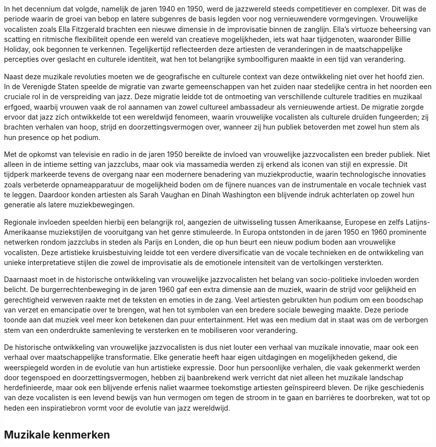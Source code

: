 In het decennium dat volgde, namelijk de jaren 1940 en 1950, werd de jazzwereld steeds competitiever en complexer. Dit was de periode waarin de groei van bebop en latere subgenres de basis legden voor nog vernieuwendere vormgevingen. Vrouwelijke vocalisten zoals Ella Fitzgerald brachten een nieuwe dimensie in de improvisatie binnen de zanglijn. Ella’s virtuoze beheersing van scatting en ritmische flexibiliteit opende een wereld van creatieve mogelijkheden, iets wat haar tijdgenoten, waaronder Billie Holiday, ook begonnen te verkennen. Tegelijkertijd reflecteerden deze artiesten de veranderingen in de maatschappelijke percepties over geslacht en culturele identiteit, wat hen tot belangrijke symboolfiguren maakte in een tijd van verandering.  

Naast deze muzikale revoluties moeten we de geografische en culturele context van deze ontwikkeling niet over het hoofd zien. In de Verenigde Staten speelde de migratie van zwarte gemeenschappen van het zuiden naar stedelijke centra in het noorden een cruciale rol in de verspreiding van jazz. Deze migratie leidde tot de ontmoeting van verschillende culturele tradities en muzikaal erfgoed, waarbij vrouwen vaak de rol aannamen van zowel cultureel ambassadeur als vernieuwende artiest. De migratie zorgde ervoor dat jazz zich ontwikkelde tot een wereldwijd fenomeen, waarin vrouwelijke vocalisten als culturele druïden fungeerden; zij brachten verhalen van hoop, strijd en doorzettingsvermogen over, wanneer zij hun publiek betoverden met zowel hun stem als hun presence op het podium.  

Met de opkomst van televisie en radio in de jaren 1950 bereikte de invloed van vrouwelijke jazzvocalisten een breder publiek. Niet alleen in de intieme setting van jazzclubs, maar ook via massamedia werden zij erkend als iconen van stijl en expressie. Dit tijdperk markeerde tevens de overgang naar een modernere benadering van muziekproductie, waarin technologische innovaties zoals verbeterde opnameapparatuur de mogelijkheid boden om de fijnere nuances van de instrumentale en vocale techniek vast te leggen. Daardoor konden artiesten als Sarah Vaughan en Dinah Washington een blijvende indruk achterlaten op zowel hun generatie als latere muziekbewegingen.  

Regionale invloeden speelden hierbij een belangrijk rol, aangezien de uitwisseling tussen Amerikaanse, Europese en zelfs Latijns-Amerikaanse muziekstijlen de vooruitgang van het genre stimuleerde. In Europa ontstonden in de jaren 1950 en 1960 prominente netwerken rondom jazzclubs in steden als Parijs en Londen, die op hun beurt een nieuw podium boden aan vrouwelijke vocalisten. Deze artistieke kruisbestuiving leidde tot een verdere diversificatie van de vocale technieken en de ontwikkeling van unieke interpretatieve stijlen die zowel de improvisatie als de emotionele intensiteit van de vertolkingen versterkten.  

Daarnaast moet in de historische ontwikkeling van vrouwelijke jazzvocalisten het belang van socio-politieke invloeden worden belicht. De burgerrechtenbeweging in de jaren 1960 gaf een extra dimensie aan de muziek, waarin de strijd voor gelijkheid en gerechtigheid verweven raakte met de teksten en emoties in de zang. Veel artiesten gebruikten hun podium om een boodschap van verzet en emancipatie over te brengen, wat hen tot symbolen van een bredere sociale beweging maakte. Deze periode toonde aan dat muziek veel meer kon betekenen dan puur entertainment. Het was een medium dat in staat was om de verborgen stem van een onderdrukte samenleving te versterken en te mobiliseren voor verandering.  

De historische ontwikkeling van vrouwelijke jazzvocalisten is dus niet louter een verhaal van muzikale innovatie, maar ook een verhaal over maatschappelijke transformatie. Elke generatie heeft haar eigen uitdagingen en mogelijkheden gekend, die weerspiegeld worden in de evolutie van hun artistieke expressie. Door hun persoonlijke verhalen, die vaak gekenmerkt werden door tegenspoed en doorzettingsvermogen, hebben zij baanbrekend werk verricht dat niet alleen het muzikale landschap herdefinieerde, maar ook een blijvende erfenis naliet waarmee toekomstige artiesten geïnspireerd bleven. De rijke geschiedenis van deze vocalisten is een levend bewijs van hun vermogen om tegen de stroom in te gaan en barrières te doorbreken, wat tot op heden een inspiratiebron vormt voor de evolutie van jazz wereldwijd.


## Muzikale kenmerken
